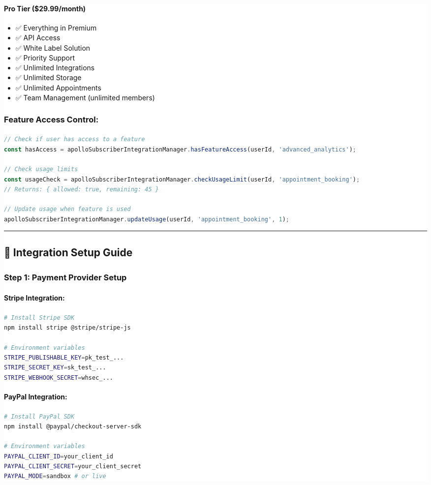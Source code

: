 #### **Pro Tier ($29.99/month)**
- ✅ Everything in Premium
- ✅ API Access
- ✅ White Label Solution
- ✅ Priority Support
- ✅ Unlimited Integrations
- ✅ Unlimited Storage
- ✅ Unlimited Appointments
- ✅ Team Management (unlimited members)

### **Feature Access Control:**
```typescript
// Check if user has access to a feature
const hasAccess = apolloSubscriberIntegrationManager.hasFeatureAccess(userId, 'advanced_analytics');

// Check usage limits
const usageCheck = apolloSubscriberIntegrationManager.checkUsageLimit(userId, 'appointment_booking');
// Returns: { allowed: true, remaining: 45 }

// Update usage when feature is used
apolloSubscriberIntegrationManager.updateUsage(userId, 'appointment_booking', 1);
```

---

## 🔧 **Integration Setup Guide**

### **Step 1: Payment Provider Setup**

#### **Stripe Integration:**
```bash
# Install Stripe SDK
npm install stripe @stripe/stripe-js

# Environment variables
STRIPE_PUBLISHABLE_KEY=pk_test_...
STRIPE_SECRET_KEY=sk_test_...
STRIPE_WEBHOOK_SECRET=whsec_...
```

#### **PayPal Integration:**
```bash
# Install PayPal SDK
npm install @paypal/checkout-server-sdk

# Environment variables
PAYPAL_CLIENT_ID=your_client_id
PAYPAL_CLIENT_SECRET=your_client_secret
PAYPAL_MODE=sandbox # or live
```
